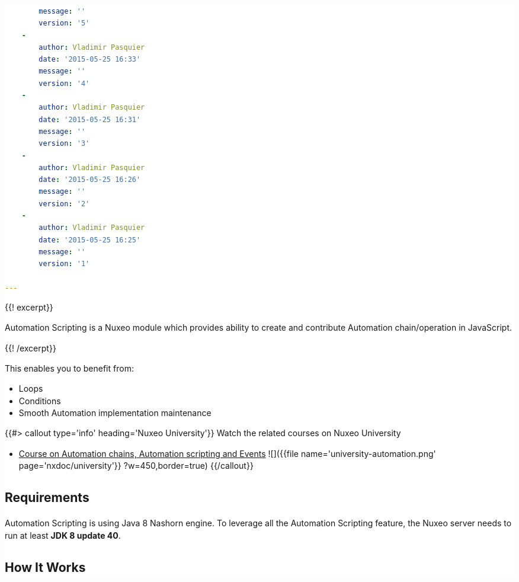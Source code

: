 ```yaml
        message: ''
        version: '5'
    -
        author: Vladimir Pasquier
        date: '2015-05-25 16:33'
        message: ''
        version: '4'
    -
        author: Vladimir Pasquier
        date: '2015-05-25 16:31'
        message: ''
        version: '3'
    -
        author: Vladimir Pasquier
        date: '2015-05-25 16:26'
        message: ''
        version: '2'
    -
        author: Vladimir Pasquier
        date: '2015-05-25 16:25'
        message: ''
        version: '1'

---
```


{{! excerpt}}

Automation Scripting is a Nuxeo module which provides ability to create and contribute Automation chain/operation in JavaScript.

{{! /excerpt}}

This enables you to benefit from:

*   Loops
*   Conditions
*   Smooth Automation implementation maintenance

{{#> callout type='info' heading='Nuxeo University'}}
Watch the related courses on Nuxeo University
- [Course on Automation chains, Automation scripting and Events](https://university.nuxeo.com/learn/public/course/view/elearning/46/automation-chains-automation-scripting-and-events)
![]({{file name='university-automation.png' page='nxdoc/university'}} ?w=450,border=true)
{{/callout}}

## Requirements

Automation Scripting is using Java 8 Nashorn engine. To leverage all the Automation Scripting feature, the Nuxeo server needs to run at least **JDK 8 update 40**.

## How It Works
